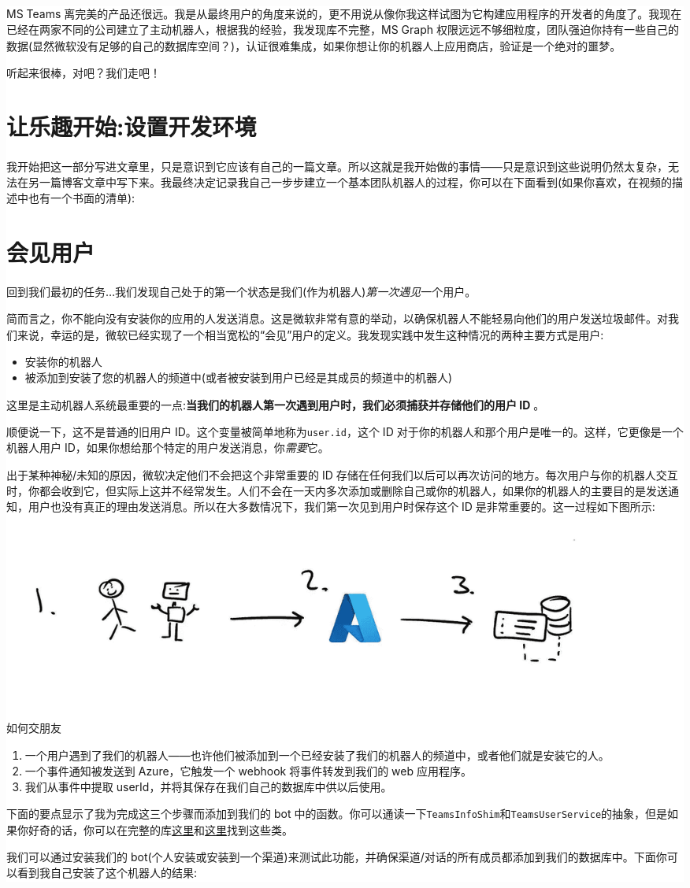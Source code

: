 MS Teams 离完美的产品还很远。我是从最终用户的角度来说的，更不用说从像你我这样试图为它构建应用程序的开发者的角度了。我现在已经在两家不同的公司建立了主动机器人，根据我的经验，我发现库不完整，MS Graph 权限远远不够细粒度，团队强迫你持有一些自己的数据(显然微软没有足够的自己的数据库空间？)，认证很难集成，如果你想让你的机器人上应用商店，验证是一个绝对的噩梦。

听起来很棒，对吧？我们走吧！

# 让乐趣开始:设置开发环境

我开始把这一部分写进文章里，只是意识到它应该有自己的一篇文章。所以这就是我开始做的事情——只是意识到这些说明仍然太复杂，无法在另一篇博客文章中写下来。我最终决定记录我自己一步步建立一个基本团队机器人的过程，你可以在下面看到(如果你喜欢，在视频的描述中也有一个书面的清单):

# 会见用户

回到我们最初的任务…我们发现自己处于的第一个状态是我们(作为机器人)*第一次遇见*一个用户。

简而言之，你不能向没有安装你的应用的人发送消息。这是微软非常有意的举动，以确保机器人不能轻易向他们的用户发送垃圾邮件。对我们来说，幸运的是，微软已经实现了一个相当宽松的“会见”用户的定义。我发现实践中发生这种情况的两种主要方式是用户:

*   安装你的机器人
*   被添加到安装了您的机器人的频道中(或者被安装到用户已经是其成员的频道中的机器人)

这里是主动机器人系统最重要的一点:**当我们的机器人第一次遇到用户时，我们必须捕获并存储他们的用户 ID** 。

顺便说一下，这不是普通的旧用户 ID。这个变量被简单地称为`user.id`，这个 ID 对于你的机器人和那个用户是唯一的。这样，它更像是一个机器人用户 ID，如果你想给那个特定的用户发送消息，你*需要*它。

出于某种神秘/未知的原因，微软决定他们不会把这个非常重要的 ID 存储在任何我们以后可以再次访问的地方。每次用户与你的机器人交互时，你都会收到它，但实际上这并不经常发生。人们不会在一天内多次添加或删除自己或你的机器人，如果你的机器人的主要目的是发送通知，用户也没有真正的理由发送消息。所以在大多数情况下，我们第一次见到用户时保存这个 ID 是非常重要的。这一过程如下图所示:

![](img/e044df7fe7b9ef06867bea682bf32b86.png)

如何交朋友

1.  一个用户遇到了我们的机器人——也许他们被添加到一个已经安装了我们的机器人的频道中，或者他们就是安装它的人。
2.  一个事件通知被发送到 Azure，它触发一个 webhook 将事件转发到我们的 web 应用程序。
3.  我们从事件中提取 userId，并将其保存在我们自己的数据库中供以后使用。

下面的要点显示了我为完成这三个步骤而添加到我们的 bot 中的函数。你可以通读一下`TeamsInfoShim`和`TeamsUserService`的抽象，但是如果你好奇的话，你可以在完整的库[这里](https://github.com/pyramid-scheme-ceo/MailBot/blob/master/MailBot.Domain/BusinessLayer/TeamsInfoShim.cs)和[这里](https://github.com/pyramid-scheme-ceo/MailBot/blob/master/MailBot.Domain/BusinessLayer/Services/TeamsUserService.cs)找到这些类。

我们可以通过安装我们的 bot(个人安装或安装到一个渠道)来测试此功能，并确保渠道/对话的所有成员都添加到我们的数据库中。下面你可以看到我自己安装了这个机器人的结果:
